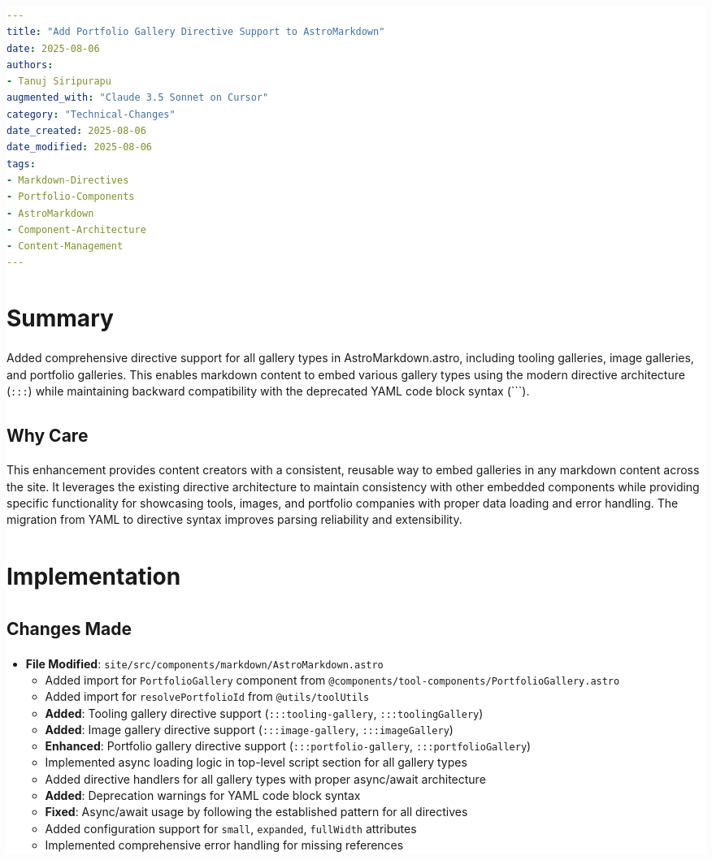 ```yaml
---
title: "Add Portfolio Gallery Directive Support to AstroMarkdown"
date: 2025-08-06
authors: 
- Tanuj Siripurapu
augmented_with: "Claude 3.5 Sonnet on Cursor"
category: "Technical-Changes"
date_created: 2025-08-06
date_modified: 2025-08-06
tags: 
- Markdown-Directives
- Portfolio-Components
- AstroMarkdown
- Component-Architecture
- Content-Management
---
```


# Summary
Added comprehensive directive support for all gallery types in AstroMarkdown.astro, including tooling galleries, image galleries, and portfolio galleries. This enables markdown content to embed various gallery types using the modern directive architecture (`:::`) while maintaining backward compatibility with the deprecated YAML code block syntax (```).

## Why Care
This enhancement provides content creators with a consistent, reusable way to embed galleries in any markdown content across the site. It leverages the existing directive architecture to maintain consistency with other embedded components while providing specific functionality for showcasing tools, images, and portfolio companies with proper data loading and error handling. The migration from YAML to directive syntax improves parsing reliability and extensibility.

# Implementation

## Changes Made
- **File Modified**: `site/src/components/markdown/AstroMarkdown.astro`
  - Added import for `PortfolioGallery` component from `@components/tool-components/PortfolioGallery.astro`
  - Added import for `resolvePortfolioId` from `@utils/toolUtils`
  - **Added**: Tooling gallery directive support (`:::tooling-gallery`, `:::toolingGallery`)
  - **Added**: Image gallery directive support (`:::image-gallery`, `:::imageGallery`)
  - **Enhanced**: Portfolio gallery directive support (`:::portfolio-gallery`, `:::portfolioGallery`)
  - Implemented async loading logic in top-level script section for all gallery types
  - Added directive handlers for all gallery types with proper async/await architecture
  - **Added**: Deprecation warnings for YAML code block syntax
  - **Fixed**: Async/await usage by following the established pattern for all directives
  - Added configuration support for `small`, `expanded`, `fullWidth` attributes
  - Implemented comprehensive error handling for missing references

